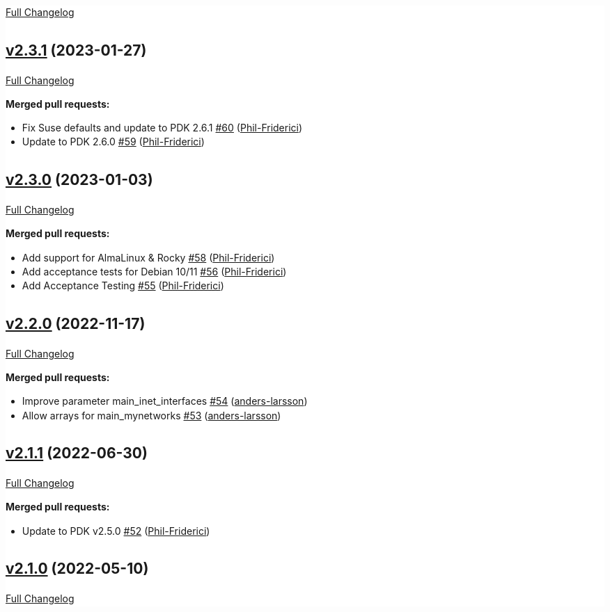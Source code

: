 [Full Changelog](https://github.com/Ericsson/puppet-module-postfix/compare/v2.3.1...v1.7.0)

## [v2.3.1](https://github.com/Ericsson/puppet-module-postfix/tree/v2.3.1) (2023-01-27)

[Full Changelog](https://github.com/Ericsson/puppet-module-postfix/compare/v2.3.0...v2.3.1)

**Merged pull requests:**

- Fix Suse defaults and update to PDK 2.6.1 [\#60](https://github.com/Ericsson/puppet-module-postfix/pull/60) ([Phil-Friderici](https://github.com/Phil-Friderici))
- Update to PDK 2.6.0 [\#59](https://github.com/Ericsson/puppet-module-postfix/pull/59) ([Phil-Friderici](https://github.com/Phil-Friderici))

## [v2.3.0](https://github.com/Ericsson/puppet-module-postfix/tree/v2.3.0) (2023-01-03)

[Full Changelog](https://github.com/Ericsson/puppet-module-postfix/compare/v2.2.0...v2.3.0)

**Merged pull requests:**

- Add support for AlmaLinux & Rocky [\#58](https://github.com/Ericsson/puppet-module-postfix/pull/58) ([Phil-Friderici](https://github.com/Phil-Friderici))
- Add acceptance tests for Debian 10/11 [\#56](https://github.com/Ericsson/puppet-module-postfix/pull/56) ([Phil-Friderici](https://github.com/Phil-Friderici))
- Add Acceptance Testing [\#55](https://github.com/Ericsson/puppet-module-postfix/pull/55) ([Phil-Friderici](https://github.com/Phil-Friderici))

## [v2.2.0](https://github.com/Ericsson/puppet-module-postfix/tree/v2.2.0) (2022-11-17)

[Full Changelog](https://github.com/Ericsson/puppet-module-postfix/compare/v2.1.1...v2.2.0)

**Merged pull requests:**

- Improve parameter main\_inet\_interfaces [\#54](https://github.com/Ericsson/puppet-module-postfix/pull/54) ([anders-larsson](https://github.com/anders-larsson))
- Allow arrays for main\_mynetworks [\#53](https://github.com/Ericsson/puppet-module-postfix/pull/53) ([anders-larsson](https://github.com/anders-larsson))

## [v2.1.1](https://github.com/Ericsson/puppet-module-postfix/tree/v2.1.1) (2022-06-30)

[Full Changelog](https://github.com/Ericsson/puppet-module-postfix/compare/v2.1.0...v2.1.1)

**Merged pull requests:**

- Update to PDK v2.5.0 [\#52](https://github.com/Ericsson/puppet-module-postfix/pull/52) ([Phil-Friderici](https://github.com/Phil-Friderici))

## [v2.1.0](https://github.com/Ericsson/puppet-module-postfix/tree/v2.1.0) (2022-05-10)

[Full Changelog](https://github.com/Ericsson/puppet-module-postfix/compare/v2.0.0...v2.1.0)
